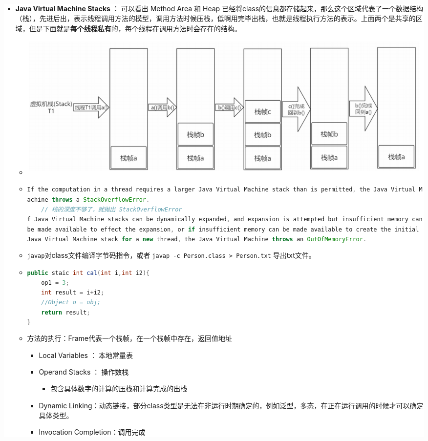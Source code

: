 * **Java Virtual Machine Stacks** ： 可以看出 Method Area 和 Heap 已经将class的信息都存储起来，那么这个区域代表了一个数据结构（栈），先进后出，表示线程调用方法的模型，调用方法时候压栈，低啊用完毕出栈，也就是线程执行方法的表示。上面两个是共享的区域，但是下面就是**每个线程私有**的，每个线程在调用方法时会存在的结构。
  * ![1581258608993](./img/1581258608993.png)

  * ```java
    If the computation in a thread requires a larger Java Virtual Machine stack than is permitted, the Java Virtual Machine throws a StackOverflowError.
        // 栈的深度不够了，就抛出 StackOverflowError
    f Java Virtual Machine stacks can be dynamically expanded, and expansion is attempted but insufficient memory can be made available to effect the expansion, or if insufficient memory can be made available to create the initial Java Virtual Machine stack for a new thread, the Java Virtual Machine throws an OutOfMemoryError.   
    ```

  * `javap`对class文件编译字节码指令，或者 `javap -c Person.class > Person.txt` 导出txt文件。

  * ```java
    public staic int cal(int i,int i2){
        op1 = 3;
        int result = i+i2;
        //Object o = obj;
        return result;
    }
    ```

  * 方法的执行：Frame代表一个栈帧，在一个栈帧中存在，返回值地址

    * Local Variables ： 本地常量表

    * Operand Stacks ： 操作数栈

      * 包含具体数字的计算的压栈和计算完成的出栈

    * Dynamic Linking：动态链接，部分class类型是无法在非运行时期确定的，例如泛型，多态，在正在运行调用的时候才可以确定具体类型。

    * Invocation Completion：调用完成
